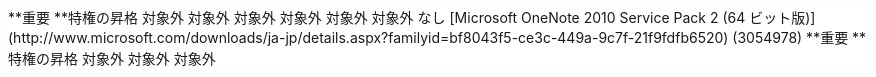 </td>
<td style="border:1px solid black;">
**重要  
**特権の昇格

</td>
<td style="border:1px solid black;">
対象外

</td>
<td style="border:1px solid black;">
対象外

</td>
<td style="border:1px solid black;">
対象外

</td>
<td style="border:1px solid black;">
対象外

</td>
<td style="border:1px solid black;">
対象外

</td>
<td style="border:1px solid black;">
対象外

</td>
<td style="border:1px solid black;">
なし

</td>
</tr>
<tr>
<td style="border:1px solid black;">
[Microsoft OneNote 2010 Service Pack 2 (64 ビット版)](http://www.microsoft.com/downloads/ja-jp/details.aspx?familyid=bf8043f5-ce3c-449a-9c7f-21f9fdfb6520)  
(3054978)

</td>
<td style="border:1px solid black;">
**重要  
**特権の昇格

</td>
<td style="border:1px solid black;">
対象外

</td>
<td style="border:1px solid black;">
対象外

</td>
<td style="border:1px solid black;">
対象外
